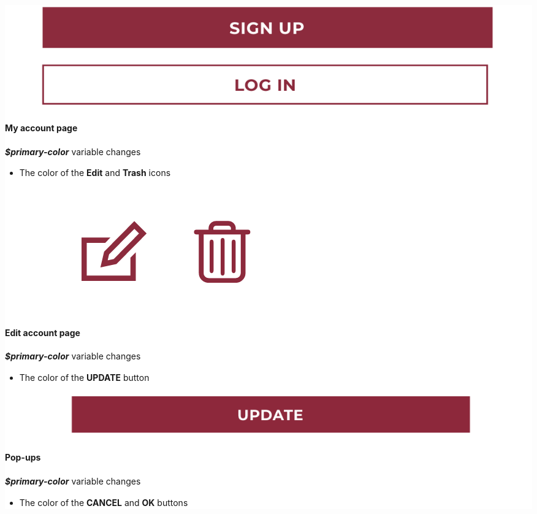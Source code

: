 ![](../../../images/developer/storefront/68.png)

![](../../../images/developer/storefront/69.png)

#### My account page

__*$primary-color*__ variable changes

- The color of the **Edit** and **Trash** icons

![](../../../images/developer/storefront/70.png)

#### Edit account page

__*$primary-color*__ variable changes

- The color of the **UPDATE** button

![](../../../images/developer/storefront/71.png)

#### Pop-ups

__*$primary-color*__ variable changes

- The color of the **CANCEL** and **OK** buttons
